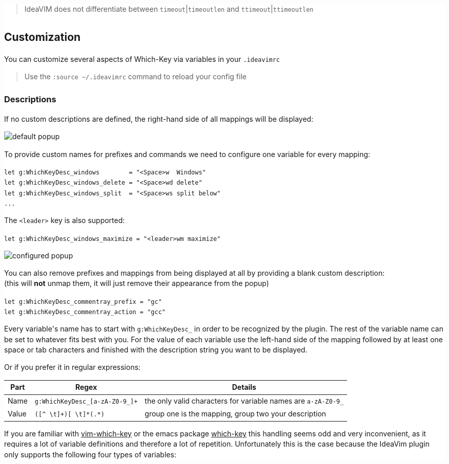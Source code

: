 > IdeaVIM does not differentiate between `timeout`|`timeoutlen` and `ttimeout`|`ttimeoutlen`

## Customization

You can customize several aspects of Which-Key via variables in your `.ideavimrc`

> Use the `:source ~/.ideavimrc` command to reload your config file

### Descriptions

If no custom descriptions are defined, the right-hand side of all mappings will be displayed:

![default popup](/assets/popup_default.png)

To provide custom names for prefixes and commands we need to configure one variable for every mapping:

```vim
let g:WhichKeyDesc_windows        = "<Space>w  Windows"
let g:WhichKeyDesc_windows_delete = "<Space>wd delete"
let g:WhichKeyDesc_windows_split  = "<Space>ws split below"
...
```

The `<leader>` key is also supported:

```vim
let g:WhichKeyDesc_windows_maximize = "<leader>wm maximize"
```

![configured popup](/assets/popup_configured.png)

You can also remove prefixes and mappings from being displayed at all by providing a blank custom description:  
(this will **not** unmap them, it will just remove their appearance from the popup)

```vim
let g:WhichKeyDesc_commentray_prefix = "gc"
let g:WhichKeyDesc_commentray_action = "gcc"
```

Every variable's name has to start with `g:WhichKeyDesc_` in order to be recognized by the plugin. The rest of the variable name can be set to whatever fits best with you. For the value of each variable use the left-hand side of the mapping followed by at least one space or tab characters and finished with the description string you want to be displayed.

Or if you prefer it in regular expressions:

| Part  | Regex                          | Details                                                       |
|-------|--------------------------------|---------------------------------------------------------------|
| Name  | `g:WhichKeyDesc_[a-zA-Z0-9_]+` | the only valid characters for variable names are `a-zA-Z0-9_` |
| Value | `([^ \t]+)[ \t]*(.*)`          | group one is the mapping, group two your description          |

If you are familiar with [vim-which-key](https://github.com/liuchengxu/vim-which-key) or the emacs package [which-key](https://github.com/justbur/emacs-which-key) this handling seems odd and very inconvenient, as it requires a lot of variable definitions and therefore a lot of repetition. Unfortunately this is the case because the IdeaVim plugin only supports the following four types of variables:
